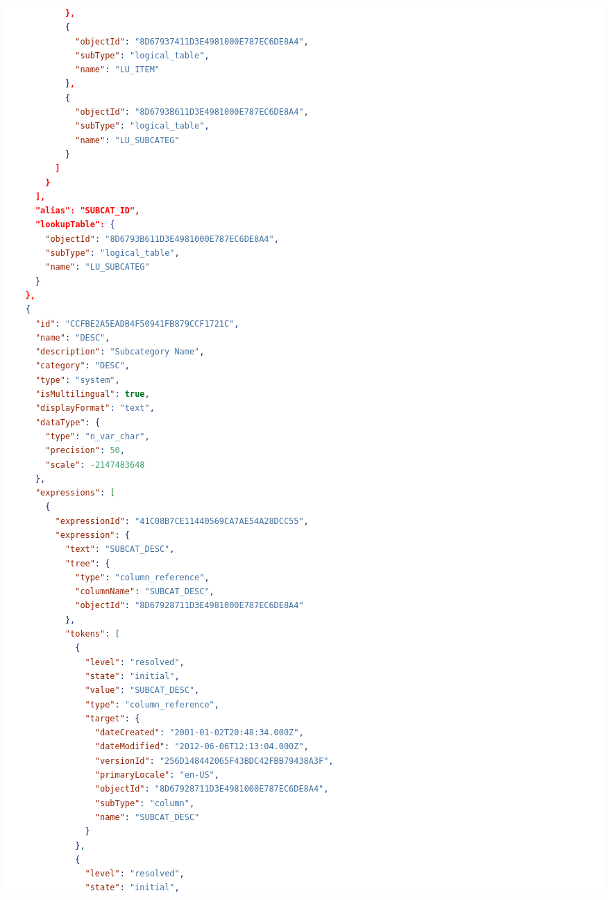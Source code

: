 ```json
            },
            {
              "objectId": "8D67937411D3E4981000E787EC6DE8A4",
              "subType": "logical_table",
              "name": "LU_ITEM"
            },
            {
              "objectId": "8D6793B611D3E4981000E787EC6DE8A4",
              "subType": "logical_table",
              "name": "LU_SUBCATEG"
            }
          ]
        }
      ],
      "alias": "SUBCAT_ID",
      "lookupTable": {
        "objectId": "8D6793B611D3E4981000E787EC6DE8A4",
        "subType": "logical_table",
        "name": "LU_SUBCATEG"
      }
    },
    {
      "id": "CCFBE2A5EADB4F50941FB879CCF1721C",
      "name": "DESC",
      "description": "Subcategory Name",
      "category": "DESC",
      "type": "system",
      "isMultilingual": true,
      "displayFormat": "text",
      "dataType": {
        "type": "n_var_char",
        "precision": 50,
        "scale": -2147483648
      },
      "expressions": [
        {
          "expressionId": "41C08B7CE11440569CA7AE54A28DCC55",
          "expression": {
            "text": "SUBCAT_DESC",
            "tree": {
              "type": "column_reference",
              "columnName": "SUBCAT_DESC",
              "objectId": "8D67928711D3E4981000E787EC6DE8A4"
            },
            "tokens": [
              {
                "level": "resolved",
                "state": "initial",
                "value": "SUBCAT_DESC",
                "type": "column_reference",
                "target": {
                  "dateCreated": "2001-01-02T20:48:34.000Z",
                  "dateModified": "2012-06-06T12:13:04.000Z",
                  "versionId": "256D148442065F43BDC42FBB79438A3F",
                  "primaryLocale": "en-US",
                  "objectId": "8D67928711D3E4981000E787EC6DE8A4",
                  "subType": "column",
                  "name": "SUBCAT_DESC"
                }
              },
              {
                "level": "resolved",
                "state": "initial",
```